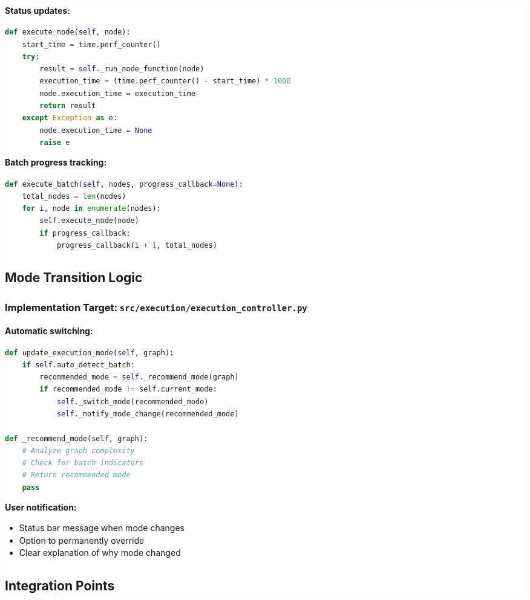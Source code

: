 **Status updates:**
```python
def execute_node(self, node):
    start_time = time.perf_counter()
    try:
        result = self._run_node_function(node)
        execution_time = (time.perf_counter() - start_time) * 1000
        node.execution_time = execution_time
        return result
    except Exception as e:
        node.execution_time = None
        raise e
```

**Batch progress tracking:**
```python
def execute_batch(self, nodes, progress_callback=None):
    total_nodes = len(nodes)
    for i, node in enumerate(nodes):
        self.execute_node(node)
        if progress_callback:
            progress_callback(i + 1, total_nodes)
```

## Mode Transition Logic

### Implementation Target: `src/execution/execution_controller.py`

**Automatic switching:**
```python
def update_execution_mode(self, graph):
    if self.auto_detect_batch:
        recommended_mode = self._recommend_mode(graph)
        if recommended_mode != self.current_mode:
            self._switch_mode(recommended_mode)
            self._notify_mode_change(recommended_mode)

def _recommend_mode(self, graph):
    # Analyze graph complexity
    # Check for batch indicators
    # Return recommended mode
    pass
```

**User notification:**
- Status bar message when mode changes
- Option to permanently override
- Clear explanation of why mode changed

## Integration Points
